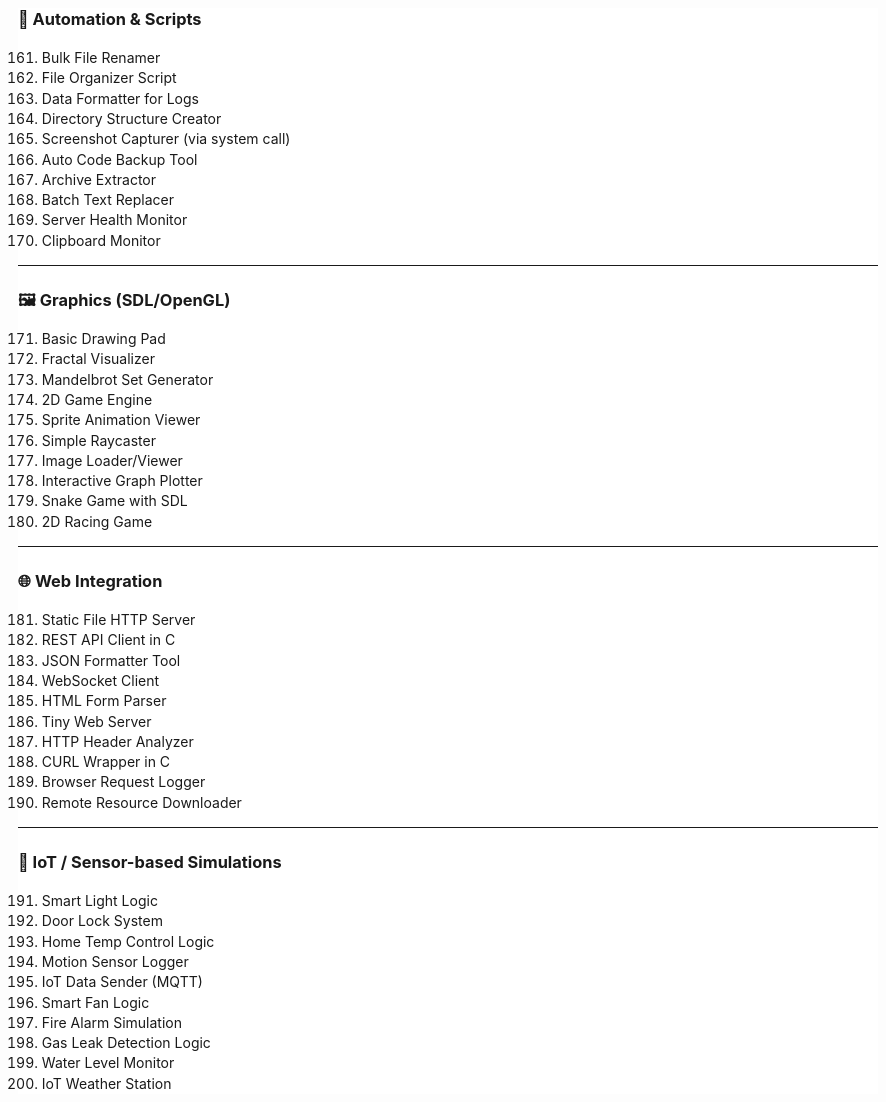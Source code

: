 
### 🔄 Automation & Scripts

161. Bulk File Renamer
162. File Organizer Script
163. Data Formatter for Logs
164. Directory Structure Creator
165. Screenshot Capturer (via system call)
166. Auto Code Backup Tool
167. Archive Extractor
168. Batch Text Replacer
169. Server Health Monitor
170. Clipboard Monitor

---

### 🖼️ Graphics (SDL/OpenGL)

171. Basic Drawing Pad
172. Fractal Visualizer
173. Mandelbrot Set Generator
174. 2D Game Engine
175. Sprite Animation Viewer
176. Simple Raycaster
177. Image Loader/Viewer
178. Interactive Graph Plotter
179. Snake Game with SDL
180. 2D Racing Game

---

### 🌐 Web Integration

181. Static File HTTP Server
182. REST API Client in C
183. JSON Formatter Tool
184. WebSocket Client
185. HTML Form Parser
186. Tiny Web Server
187. HTTP Header Analyzer
188. CURL Wrapper in C
189. Browser Request Logger
190. Remote Resource Downloader

---

### 📡 IoT / Sensor-based Simulations

191. Smart Light Logic
192. Door Lock System
193. Home Temp Control Logic
194. Motion Sensor Logger
195. IoT Data Sender (MQTT)
196. Smart Fan Logic
197. Fire Alarm Simulation
198. Gas Leak Detection Logic
199. Water Level Monitor
200. IoT Weather Station
